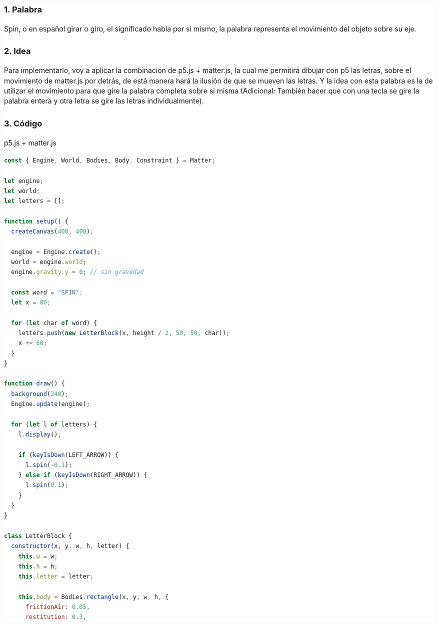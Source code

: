 ### 1. Palabra

Spin, o en español girar o giro, el significado habla por si mismo, la palabra representa el movimiento del objeto sobre su eje.

### 2. Idea

Para implementarlo, voy a aplicar la combinación de p5.js + matter.js, la cual me permitirá dibujar con p5 las letras, sobre el movimiento de matter.js por detrás, de está manera hará la ilusión de que se mueven las letras. Y la idea con esta palabra es la de utilizar el movimiento para que gire la palabra completa sobre si misma (Adicional: También hacer que con una tecla se gire la palabra entera y otra letra se gire las letras individualmente).

### 3. Código

p5.js + matter.js

```js
const { Engine, World, Bodies, Body, Constraint } = Matter;

let engine;
let world;
let letters = [];

function setup() {
  createCanvas(400, 400);

  engine = Engine.create();
  world = engine.world;
  engine.gravity.y = 0; // sin gravedad

  const word = "SPIN";
  let x = 80;

  for (let char of word) {
    letters.push(new LetterBlock(x, height / 2, 50, 50, char));
    x += 60;
  }
}

function draw() {
  background(240);
  Engine.update(engine);

  for (let l of letters) {
    l.display();

    if (keyIsDown(LEFT_ARROW)) {
      l.spin(-0.1);
    } else if (keyIsDown(RIGHT_ARROW)) {
      l.spin(0.1);
    }
  }
}

class LetterBlock {
  constructor(x, y, w, h, letter) {
    this.w = w;
    this.h = h;
    this.letter = letter;

    this.body = Bodies.rectangle(x, y, w, h, {
      frictionAir: 0.05,
      restitution: 0.3,
```